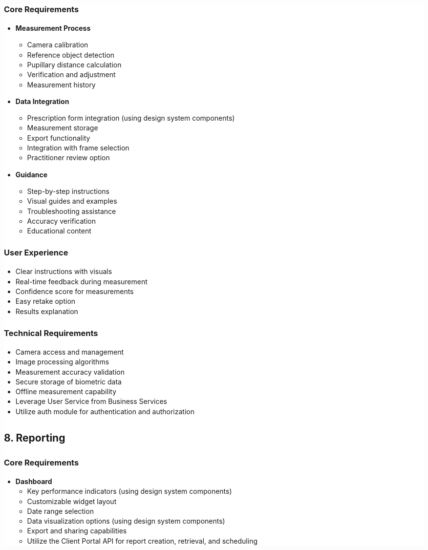 ### Core Requirements

- **Measurement Process**
  - Camera calibration
  - Reference object detection
  - Pupillary distance calculation
  - Verification and adjustment
  - Measurement history

- **Data Integration**
  - Prescription form integration (using design system components)
  - Measurement storage
  - Export functionality
  - Integration with frame selection
  - Practitioner review option

- **Guidance**
  - Step-by-step instructions
  - Visual guides and examples
  - Troubleshooting assistance
  - Accuracy verification
  - Educational content

### User Experience

- Clear instructions with visuals
- Real-time feedback during measurement
- Confidence score for measurements
- Easy retake option
- Results explanation

### Technical Requirements

- Camera access and management
- Image processing algorithms
- Measurement accuracy validation
- Secure storage of biometric data
- Offline measurement capability
- Leverage User Service from Business Services
- Utilize auth module for authentication and authorization

## 8. Reporting

### Core Requirements

- **Dashboard**
  - Key performance indicators (using design system components)
  - Customizable widget layout
  - Date range selection
  - Data visualization options (using design system components)
  - Export and sharing capabilities
  - Utilize the Client Portal API for report creation, retrieval, and scheduling
